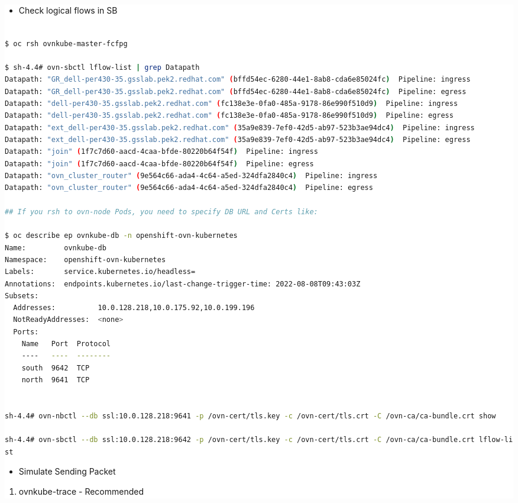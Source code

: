 * Check logical flows in SB

```bash

$ oc rsh ovnkube-master-fcfpg

$ sh-4.4# ovn-sbctl lflow-list | grep Datapath
Datapath: "GR_dell-per430-35.gsslab.pek2.redhat.com" (bffd54ec-6280-44e1-8ab8-cda6e85024fc)  Pipeline: ingress
Datapath: "GR_dell-per430-35.gsslab.pek2.redhat.com" (bffd54ec-6280-44e1-8ab8-cda6e85024fc)  Pipeline: egress
Datapath: "dell-per430-35.gsslab.pek2.redhat.com" (fc138e3e-0fa0-485a-9178-86e990f510d9)  Pipeline: ingress
Datapath: "dell-per430-35.gsslab.pek2.redhat.com" (fc138e3e-0fa0-485a-9178-86e990f510d9)  Pipeline: egress
Datapath: "ext_dell-per430-35.gsslab.pek2.redhat.com" (35a9e839-7ef0-42d5-ab97-523b3ae94dc4)  Pipeline: ingress
Datapath: "ext_dell-per430-35.gsslab.pek2.redhat.com" (35a9e839-7ef0-42d5-ab97-523b3ae94dc4)  Pipeline: egress
Datapath: "join" (1f7c7d60-aacd-4caa-bfde-80220b64f54f)  Pipeline: ingress
Datapath: "join" (1f7c7d60-aacd-4caa-bfde-80220b64f54f)  Pipeline: egress
Datapath: "ovn_cluster_router" (9e564c66-ada4-4c64-a5ed-324dfa2840c4)  Pipeline: ingress
Datapath: "ovn_cluster_router" (9e564c66-ada4-4c64-a5ed-324dfa2840c4)  Pipeline: egress

## If you rsh to ovn-node Pods, you need to specify DB URL and Certs like:

$ oc describe ep ovnkube-db -n openshift-ovn-kubernetes
Name:         ovnkube-db
Namespace:    openshift-ovn-kubernetes
Labels:       service.kubernetes.io/headless=
Annotations:  endpoints.kubernetes.io/last-change-trigger-time: 2022-08-08T09:43:03Z
Subsets:
  Addresses:          10.0.128.218,10.0.175.92,10.0.199.196
  NotReadyAddresses:  <none>
  Ports:
    Name   Port  Protocol
    ----   ----  --------
    south  9642  TCP
    north  9641  TCP


sh-4.4# ovn-nbctl --db ssl:10.0.128.218:9641 -p /ovn-cert/tls.key -c /ovn-cert/tls.crt -C /ovn-ca/ca-bundle.crt show

sh-4.4# ovn-sbctl --db ssl:10.0.128.218:9642 -p /ovn-cert/tls.key -c /ovn-cert/tls.crt -C /ovn-ca/ca-bundle.crt lflow-list
```

* Simulate Sending Packet

1. ovnkube-trace - Recommended

    ```bash
